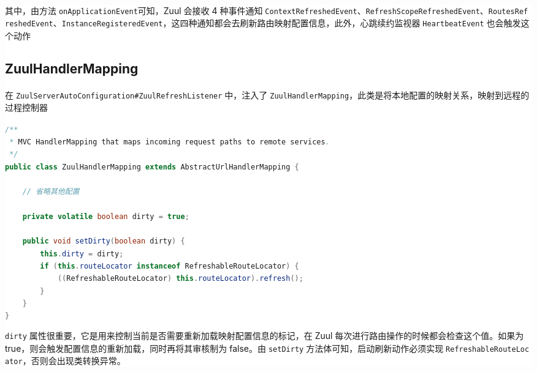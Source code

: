 其中，由方法 `onApplicationEvent`可知，Zuul 会接收 4 种事件通知 `ContextRefreshedEvent`、`RefreshScopeRefreshedEvent`、`RoutesRefreshedEvent`、`InstanceRegisteredEvent`，这四种通知都会去刷新路由映射配置信息，此外，心跳续约监视器 `HeartbeatEvent` 也会触发这个动作

## ZuulHandlerMapping

在 `ZuulServerAutoConfiguration#ZuulRefreshListener` 中，注入了 `ZuulHandlerMapping`，此类是将本地配置的映射关系，映射到远程的过程控制器

```java
/**
 * MVC HandlerMapping that maps incoming request paths to remote services.
 */
public class ZuulHandlerMapping extends AbstractUrlHandlerMapping {

    // 省略其他配置

    private volatile boolean dirty = true;

    public void setDirty(boolean dirty) {
		this.dirty = dirty;
		if (this.routeLocator instanceof RefreshableRouteLocator) {
			((RefreshableRouteLocator) this.routeLocator).refresh();
		}
    }
}
```

`dirty` 属性很重要，它是用来控制当前是否需要重新加载映射配置信息的标记，在 Zuul 每次进行路由操作的时候都会检查这个值。如果为 true，则会触发配置信息的重新加载，同时再将其审核制为 false。由 `setDirty` 方法体可知，启动刷新动作必须实现 `RefreshableRouteLocator`，否则会出现类转换异常。